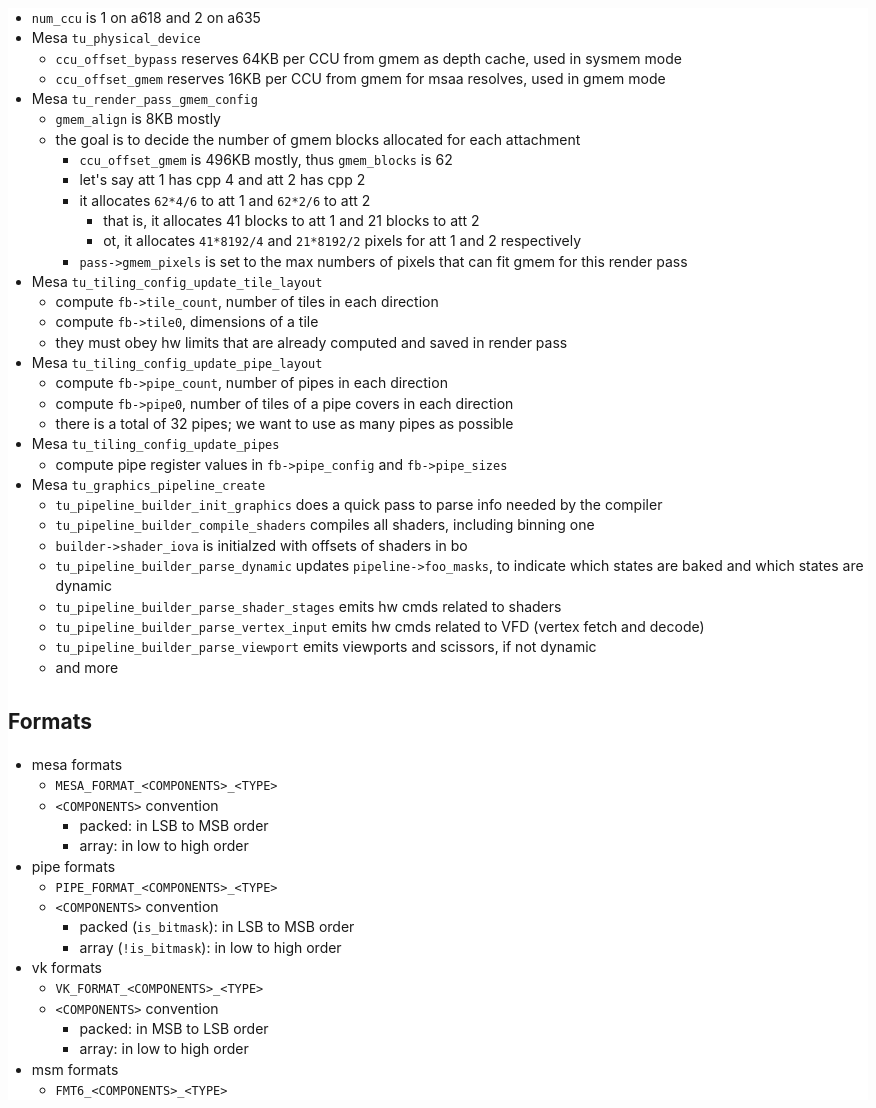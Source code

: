   - `num_ccu` is 1 on a618 and 2 on a635
- Mesa `tu_physical_device`
  - `ccu_offset_bypass` reserves 64KB per CCU from gmem as depth cache, used
    in sysmem mode
  - `ccu_offset_gmem` reserves 16KB per CCU from gmem for msaa resolves, used
    in gmem mode
- Mesa `tu_render_pass_gmem_config`
  - `gmem_align` is 8KB mostly
  - the goal is to decide the number of gmem blocks allocated for each
    attachment
    - `ccu_offset_gmem` is 496KB mostly, thus `gmem_blocks` is 62
    - let's say att 1 has cpp 4 and att 2 has cpp 2
    - it allocates `62*4/6` to att 1 and `62*2/6` to att 2
      - that is, it allocates 41 blocks to att 1 and 21 blocks to att 2
      - ot, it allocates `41*8192/4` and `21*8192/2` pixels for att 1 and 2
      	respectively
    - `pass->gmem_pixels` is set to the max numbers of pixels that can fit
      gmem for this render pass
- Mesa `tu_tiling_config_update_tile_layout`
  - compute `fb->tile_count`, number of tiles in each direction
  - compute `fb->tile0`, dimensions of a tile
  - they must obey hw limits that are already computed and saved in render
    pass
- Mesa `tu_tiling_config_update_pipe_layout`
  - compute `fb->pipe_count`, number of pipes in each direction
  - compute `fb->pipe0`, number of tiles of a pipe covers in each direction
  - there is a total of 32 pipes; we want to use as many pipes as possible
- Mesa `tu_tiling_config_update_pipes`
  - compute pipe register values in `fb->pipe_config` and `fb->pipe_sizes`
- Mesa `tu_graphics_pipeline_create`
  - `tu_pipeline_builder_init_graphics` does a quick pass to parse info needed
    by the compiler
  - `tu_pipeline_builder_compile_shaders` compiles all shaders, including
    binning one
  - `builder->shader_iova` is initialzed with offsets of shaders in bo
  - `tu_pipeline_builder_parse_dynamic` updates `pipeline->foo_masks`, to
    indicate which states are baked and which states are dynamic
  - `tu_pipeline_builder_parse_shader_stages` emits hw cmds related to shaders
  - `tu_pipeline_builder_parse_vertex_input` emits hw cmds related to VFD
    (vertex fetch and decode)
  - `tu_pipeline_builder_parse_viewport` emits viewports and scissors, if not
    dynamic
  - and more

## Formats

- mesa formats
  - `MESA_FORMAT_<COMPONENTS>_<TYPE>`
  - `<COMPONENTS>` convention
    - packed: in LSB to MSB order
    - array: in low to high order
- pipe formats
  - `PIPE_FORMAT_<COMPONENTS>_<TYPE>`
  - `<COMPONENTS>` convention
    - packed (`is_bitmask`): in LSB to MSB order
    - array (`!is_bitmask`): in low to high order
- vk formats
  - `VK_FORMAT_<COMPONENTS>_<TYPE>`
  - `<COMPONENTS>` convention
    - packed: in MSB to LSB order
    - array: in low to high order
- msm formats
  - `FMT6_<COMPONENTS>_<TYPE>`
